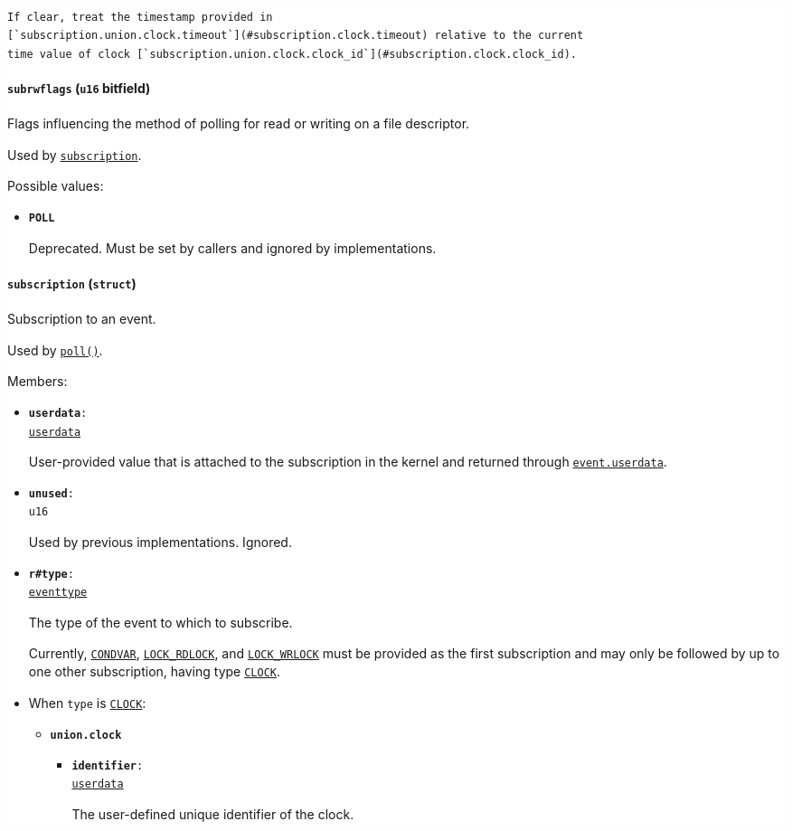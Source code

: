     If clear, treat the timestamp provided in
    [`subscription.union.clock.timeout`](#subscription.clock.timeout) relative to the current
    time value of clock [`subscription.union.clock.clock_id`](#subscription.clock.clock_id).

#### <a href="#subrwflags" name="subrwflags"></a>`subrwflags` (`u16` bitfield)

Flags influencing the method of polling for read or writing on
a file descriptor.

Used by [`subscription`](#subscription).

Possible values:

- <a href="#subrwflags.poll" name="subrwflags.poll"></a>**`POLL`**

    Deprecated. Must be set by callers and ignored by
    implementations.

#### <a href="#subscription" name="subscription"></a>`subscription` (`struct`)

Subscription to an event.

Used by [`poll()`](#poll).

Members:

- <a href="#subscription.userdata" name="subscription.userdata"></a><code><strong>userdata</strong>: [userdata](#userdata)</code>

    User-provided value that is attached to the
    subscription in the kernel and returned through
    [`event.userdata`](#event.userdata).

- <a href="#subscription.unused" name="subscription.unused"></a><code><strong>unused</strong>: u16</code>

    Used by previous implementations. Ignored.

- <a href="#subscription.type" name="subscription.type"></a><code><strong>r#type</strong>: [eventtype](#eventtype)</code>

    The type of the event to which to subscribe.

    Currently, [`CONDVAR`](#eventtype.condvar),
    [`LOCK_RDLOCK`](#eventtype.lock_rdlock), and [`LOCK_WRLOCK`](#eventtype.lock_wrlock)
    must be provided as the first subscription and may
    only be followed by up to one other subscription,
    having type [`CLOCK`](#eventtype.clock).

- When `type` is [`CLOCK`](#eventtype.clock):

    - <a href="#subscription.clock" name="subscription.clock"></a>**`union.clock`**

        - <a href="#subscription.clock.identifier" name="subscription.clock.identifier"></a><code><strong>identifier</strong>: [userdata](#userdata)</code>

            The user-defined unique
            identifier of the clock.
